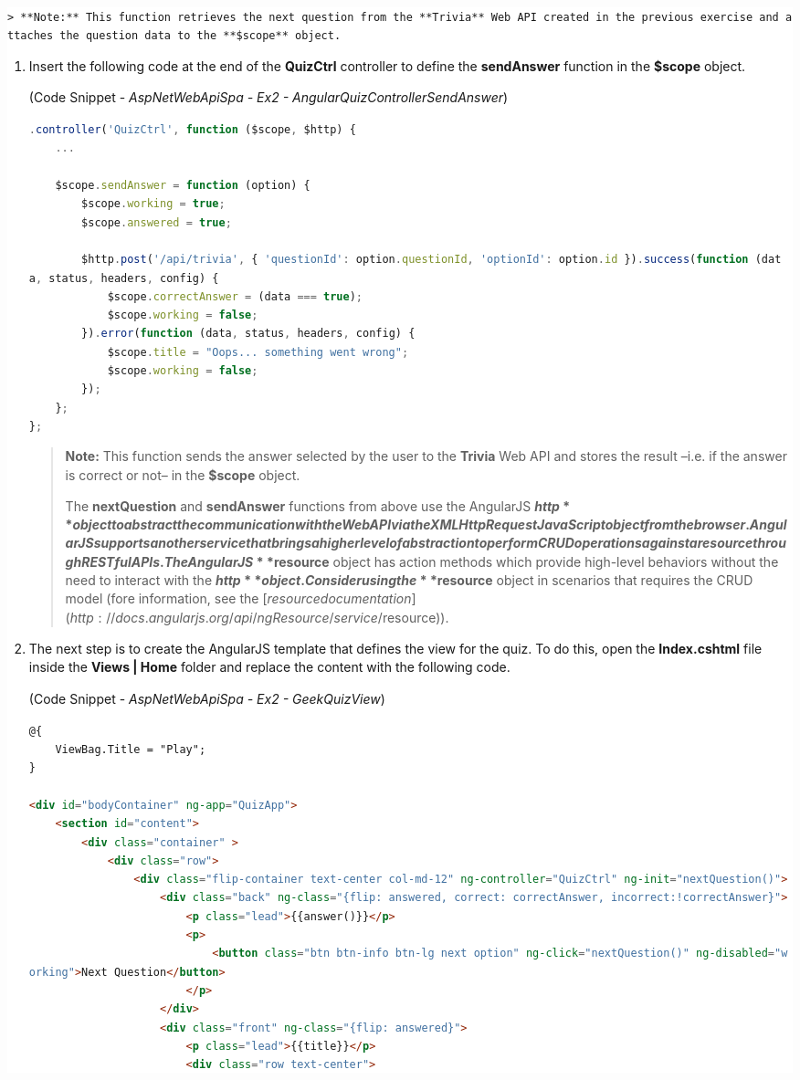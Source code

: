 	> **Note:** This function retrieves the next question from the **Trivia** Web API created in the previous exercise and attaches the question data to the **$scope** object.

1. Insert the following code at the end of the **QuizCtrl** controller to define the **sendAnswer** function in the **$scope** object.

	(Code Snippet - _AspNetWebApiSpa - Ex2 - AngularQuizControllerSendAnswer_)
	<!--mark:4-15-->
	````JavaScript
	.controller('QuizCtrl', function ($scope, $http) { 
		...

		$scope.sendAnswer = function (option) {
			$scope.working = true;
			$scope.answered = true;

			$http.post('/api/trivia', { 'questionId': option.questionId, 'optionId': option.id }).success(function (data, status, headers, config) {
				$scope.correctAnswer = (data === true);
				$scope.working = false;
			}).error(function (data, status, headers, config) {
				$scope.title = "Oops... something went wrong";
				$scope.working = false;
			});
		};
	};
	````

	> **Note:** This function sends the  answer selected by the user to the **Trivia** Web API and stores the result –i.e. if the answer is correct or not– in the **$scope** object.
	>
	> The **nextQuestion** and **sendAnswer** functions from above use the AngularJS **$http** object to abstract the communication with the Web API via the XMLHttpRequest JavaScript object from the browser. AngularJS supports another service that brings a higher level of abstraction to perform CRUD operations against a resource through RESTful APIs. The AngularJS **$resource** object has action methods which provide high-level behaviors without the need to interact with the **$http** object. Consider using the **$resource** object in scenarios that requires the CRUD model (fore information, see the [$resource documentation](http://docs.angularjs.org/api/ngResource/service/$resource)).

1. The next step is to create the AngularJS template that defines the view for the quiz. To do this, open the **Index.cshtml** file inside the **Views | Home** folder and replace the content with the following code.

	(Code Snippet - _AspNetWebApiSpa - Ex2 - GeekQuizView_)
	<!--mark:1-31-->
	````HTML
	@{
		ViewBag.Title = "Play";
	}

	<div id="bodyContainer" ng-app="QuizApp">
		<section id="content">
			<div class="container" >
				<div class="row">
					<div class="flip-container text-center col-md-12" ng-controller="QuizCtrl" ng-init="nextQuestion()">
						<div class="back" ng-class="{flip: answered, correct: correctAnswer, incorrect:!correctAnswer}">
							<p class="lead">{{answer()}}</p>
							<p>
								<button class="btn btn-info btn-lg next option" ng-click="nextQuestion()" ng-disabled="working">Next Question</button>
							</p>
						</div>
						<div class="front" ng-class="{flip: answered}">
							<p class="lead">{{title}}</p>
							<div class="row text-center">